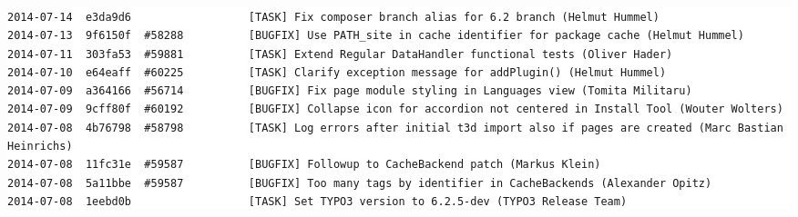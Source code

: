     2014-07-14  e3da9d6                  [TASK] Fix composer branch alias for 6.2 branch (Helmut Hummel)
    2014-07-13  9f6150f  #58288          [BUGFIX] Use PATH_site in cache identifier for package cache (Helmut Hummel)
    2014-07-11  303fa53  #59881          [TASK] Extend Regular DataHandler functional tests (Oliver Hader)
    2014-07-10  e64eaff  #60225          [TASK] Clarify exception message for addPlugin() (Helmut Hummel)
    2014-07-09  a364166  #56714          [BUGFIX] Fix page module styling in Languages view (Tomita Militaru)
    2014-07-09  9cff80f  #60192          [BUGFIX] Collapse icon for accordion not centered in Install Tool (Wouter Wolters)
    2014-07-08  4b76798  #58798          [TASK] Log errors after initial t3d import also if pages are created (Marc Bastian Heinrichs)
    2014-07-08  11fc31e  #59587          [BUGFIX] Followup to CacheBackend patch (Markus Klein)
    2014-07-08  5a11bbe  #59587          [BUGFIX] Too many tags by identifier in CacheBackends (Alexander Opitz)
    2014-07-08  1eebd0b                  [TASK] Set TYPO3 version to 6.2.5-dev (TYPO3 Release Team)


